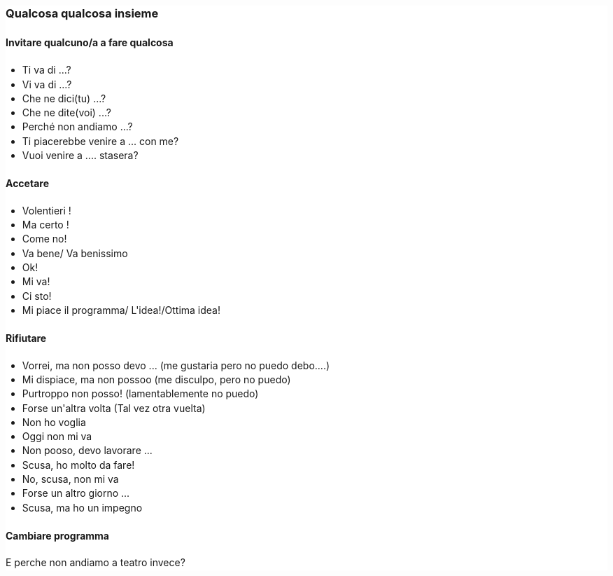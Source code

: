 
### Qualcosa qualcosa insieme
#### Invitare qualcuno/a a fare qualcosa
- Ti va di ...?
- Vi va di ...?
- Che ne dici(tu) ...?
- Che ne dite(voi) ...?
- Perché non andiamo ...?
- Ti piacerebbe venire a ... con me?
- Vuoi venire a .... stasera?
#### Accetare
- Volentieri !
- Ma certo !
- Come no!
- Va bene/ Va benissimo
- Ok!
- Mi va!
- Ci sto!
- Mi piace il programma/ L'idea!/Ottima idea!
#### Rifiutare
- Vorrei, ma non posso devo ... (me gustaria pero no puedo debo....)
- Mi dispiace, ma non possoo (me disculpo, pero no puedo)
- Purtroppo non posso! (lamentablemente no puedo)
- Forse un'altra volta (Tal vez otra vuelta)
- Non ho voglia
- Oggi non mi va
- Non pooso, devo lavorare ...
- Scusa, ho molto da fare!
- No, scusa, non mi va
- Forse un altro giorno ...
- Scusa, ma ho un impegno
#### Cambiare programma
E perche non andiamo a teatro invece?
